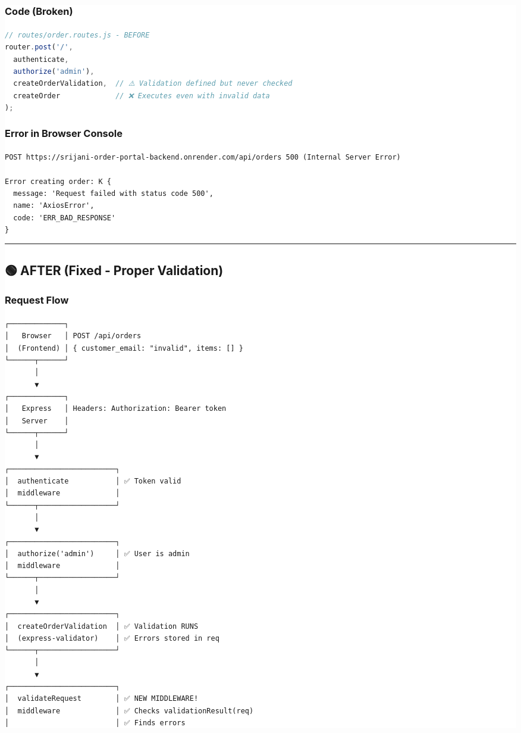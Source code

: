### Code (Broken)

```javascript
// routes/order.routes.js - BEFORE
router.post('/', 
  authenticate, 
  authorize('admin'), 
  createOrderValidation,  // ⚠️ Validation defined but never checked
  createOrder             // ❌ Executes even with invalid data
);
```

### Error in Browser Console
```
POST https://srijani-order-portal-backend.onrender.com/api/orders 500 (Internal Server Error)

Error creating order: K {
  message: 'Request failed with status code 500',
  name: 'AxiosError',
  code: 'ERR_BAD_RESPONSE'
}
```

---

## 🟢 AFTER (Fixed - Proper Validation)

### Request Flow
```
┌─────────────┐
│   Browser   │ POST /api/orders
│  (Frontend) │ { customer_email: "invalid", items: [] }
└──────┬──────┘
       │
       ▼
┌─────────────┐
│   Express   │ Headers: Authorization: Bearer token
│   Server    │
└──────┬──────┘
       │
       ▼
┌─────────────────────────┐
│  authenticate           │ ✅ Token valid
│  middleware             │
└──────┬──────────────────┘
       │
       ▼
┌─────────────────────────┐
│  authorize('admin')     │ ✅ User is admin
│  middleware             │
└──────┬──────────────────┘
       │
       ▼
┌─────────────────────────┐
│  createOrderValidation  │ ✅ Validation RUNS
│  (express-validator)    │ ✅ Errors stored in req
└──────┬──────────────────┘
       │
       ▼
┌─────────────────────────┐
│  validateRequest        │ ✅ NEW MIDDLEWARE!
│  middleware             │ ✅ Checks validationResult(req)
│                         │ ✅ Finds errors
```